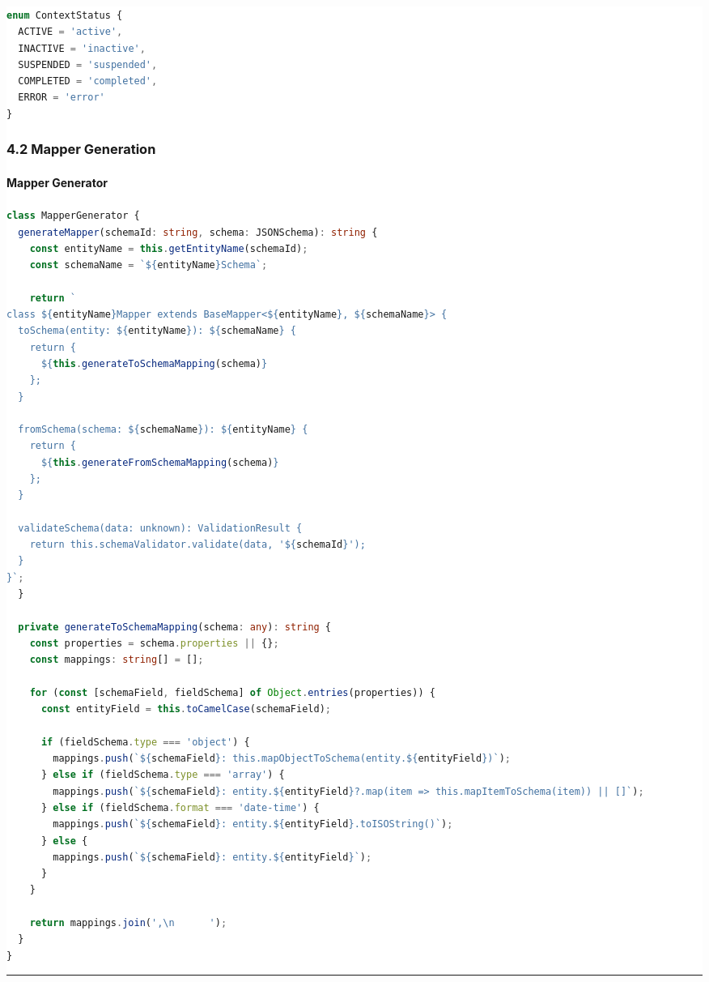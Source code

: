 ```typescript
enum ContextStatus {
  ACTIVE = 'active',
  INACTIVE = 'inactive',
  SUSPENDED = 'suspended',
  COMPLETED = 'completed',
  ERROR = 'error'
}
```

### 4.2 **Mapper Generation**

#### **Mapper Generator**
```typescript
class MapperGenerator {
  generateMapper(schemaId: string, schema: JSONSchema): string {
    const entityName = this.getEntityName(schemaId);
    const schemaName = `${entityName}Schema`;
    
    return `
class ${entityName}Mapper extends BaseMapper<${entityName}, ${schemaName}> {
  toSchema(entity: ${entityName}): ${schemaName} {
    return {
      ${this.generateToSchemaMapping(schema)}
    };
  }
  
  fromSchema(schema: ${schemaName}): ${entityName} {
    return {
      ${this.generateFromSchemaMapping(schema)}
    };
  }
  
  validateSchema(data: unknown): ValidationResult {
    return this.schemaValidator.validate(data, '${schemaId}');
  }
}`;
  }
  
  private generateToSchemaMapping(schema: any): string {
    const properties = schema.properties || {};
    const mappings: string[] = [];
    
    for (const [schemaField, fieldSchema] of Object.entries(properties)) {
      const entityField = this.toCamelCase(schemaField);
      
      if (fieldSchema.type === 'object') {
        mappings.push(`${schemaField}: this.mapObjectToSchema(entity.${entityField})`);
      } else if (fieldSchema.type === 'array') {
        mappings.push(`${schemaField}: entity.${entityField}?.map(item => this.mapItemToSchema(item)) || []`);
      } else if (fieldSchema.format === 'date-time') {
        mappings.push(`${schemaField}: entity.${entityField}.toISOString()`);
      } else {
        mappings.push(`${schemaField}: entity.${entityField}`);
      }
    }
    
    return mappings.join(',\n      ');
  }
}
```

---